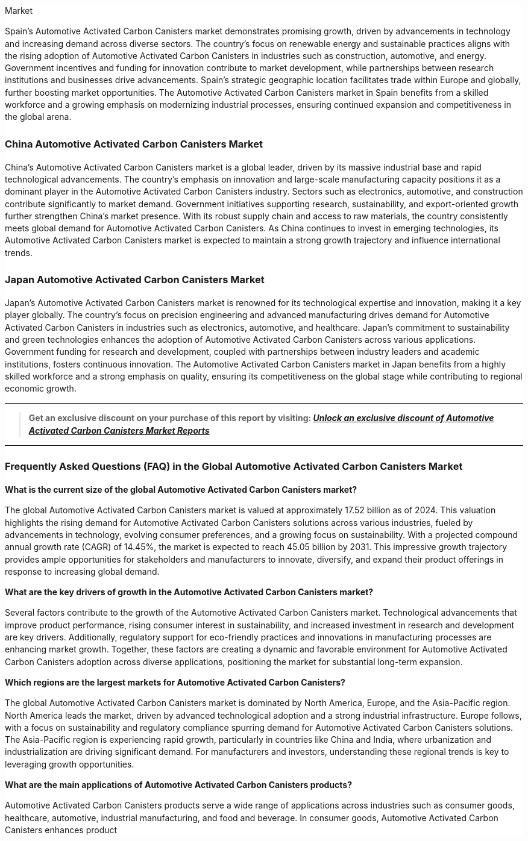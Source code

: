 Market</h3><p>Spain&rsquo;s Automotive Activated Carbon Canisters market demonstrates promising growth, driven by advancements in technology and increasing demand across diverse sectors. The country&rsquo;s focus on renewable energy and sustainable practices aligns with the rising adoption of Automotive Activated Carbon Canisters in industries such as construction, automotive, and energy. Government incentives and funding for innovation contribute to market development, while partnerships between research institutions and businesses drive advancements. Spain&rsquo;s strategic geographic location facilitates trade within Europe and globally, further boosting market opportunities. The Automotive Activated Carbon Canisters market in Spain benefits from a skilled workforce and a growing emphasis on modernizing industrial processes, ensuring continued expansion and competitiveness in the global arena.</p><h3>China Automotive Activated Carbon Canisters Market</h3><p>China&rsquo;s Automotive Activated Carbon Canisters market is a global leader, driven by its massive industrial base and rapid technological advancements. The country&rsquo;s emphasis on innovation and large-scale manufacturing capacity positions it as a dominant player in the Automotive Activated Carbon Canisters industry. Sectors such as electronics, automotive, and construction contribute significantly to market demand. Government initiatives supporting research, sustainability, and export-oriented growth further strengthen China&rsquo;s market presence. With its robust supply chain and access to raw materials, the country consistently meets global demand for Automotive Activated Carbon Canisters. As China continues to invest in emerging technologies, its Automotive Activated Carbon Canisters market is expected to maintain a strong growth trajectory and influence international trends.</p><h3>Japan Automotive Activated Carbon Canisters Market</h3><p>Japan&rsquo;s Automotive Activated Carbon Canisters market is renowned for its technological expertise and innovation, making it a key player globally. The country&rsquo;s focus on precision engineering and advanced manufacturing drives demand for Automotive Activated Carbon Canisters in industries such as electronics, automotive, and healthcare. Japan&rsquo;s commitment to sustainability and green technologies enhances the adoption of Automotive Activated Carbon Canisters across various applications. Government funding for research and development, coupled with partnerships between industry leaders and academic institutions, fosters continuous innovation. The Automotive Activated Carbon Canisters market in Japan benefits from a highly skilled workforce and a strong emphasis on quality, ensuring its competitiveness on the global stage while contributing to regional economic growth.</p><hr /><blockquote><p><strong>Get an exclusive discount on your purchase of this report by visiting: <em><a href="://marketresearchpulse.com/ask-for-discount/98555?utm_source=Github&amp;utm_medium=027">Unlock an exclusive discount of Automotive Activated Carbon Canisters Market Reports</a></em>&nbsp;</strong></p></blockquote><hr /><h3>Frequently Asked Questions (FAQ) in the Global Automotive Activated Carbon Canisters Market</h3><p><strong>What is the current size of the global Automotive Activated Carbon Canisters market?</strong></p><p>The global Automotive Activated Carbon Canisters market is valued at approximately 17.52 billion as of 2024. This valuation highlights the rising demand for Automotive Activated Carbon Canisters solutions across various industries, fueled by advancements in technology, evolving consumer preferences, and a growing focus on sustainability. With a projected compound annual growth rate (CAGR) of 14.45%, the market is expected to reach 45.05 billion by 2031. This impressive growth trajectory provides ample opportunities for stakeholders and manufacturers to innovate, diversify, and expand their product offerings in response to increasing global demand.</p><p><strong>What are the key drivers of growth in the Automotive Activated Carbon Canisters market?</strong></p><p>Several factors contribute to the growth of the Automotive Activated Carbon Canisters market. Technological advancements that improve product performance, rising consumer interest in sustainability, and increased investment in research and development are key drivers. Additionally, regulatory support for eco-friendly practices and innovations in manufacturing processes are enhancing market growth. Together, these factors are creating a dynamic and favorable environment for Automotive Activated Carbon Canisters adoption across diverse applications, positioning the market for substantial long-term expansion.</p><p><strong>Which regions are the largest markets for Automotive Activated Carbon Canisters?</strong></p><p>The global Automotive Activated Carbon Canisters market is dominated by North America, Europe, and the Asia-Pacific region. North America leads the market, driven by advanced technological adoption and a strong industrial infrastructure. Europe follows, with a focus on sustainability and regulatory compliance spurring demand for Automotive Activated Carbon Canisters solutions. The Asia-Pacific region is experiencing rapid growth, particularly in countries like China and India, where urbanization and industrialization are driving significant demand. For manufacturers and investors, understanding these regional trends is key to leveraging growth opportunities.</p><p><strong>What are the main applications of Automotive Activated Carbon Canisters products?</strong></p><p>Automotive Activated Carbon Canisters products serve a wide range of applications across industries such as consumer goods, healthcare, automotive, industrial manufacturing, and food and beverage. In consumer goods, Automotive Activated Carbon Canisters enhances product